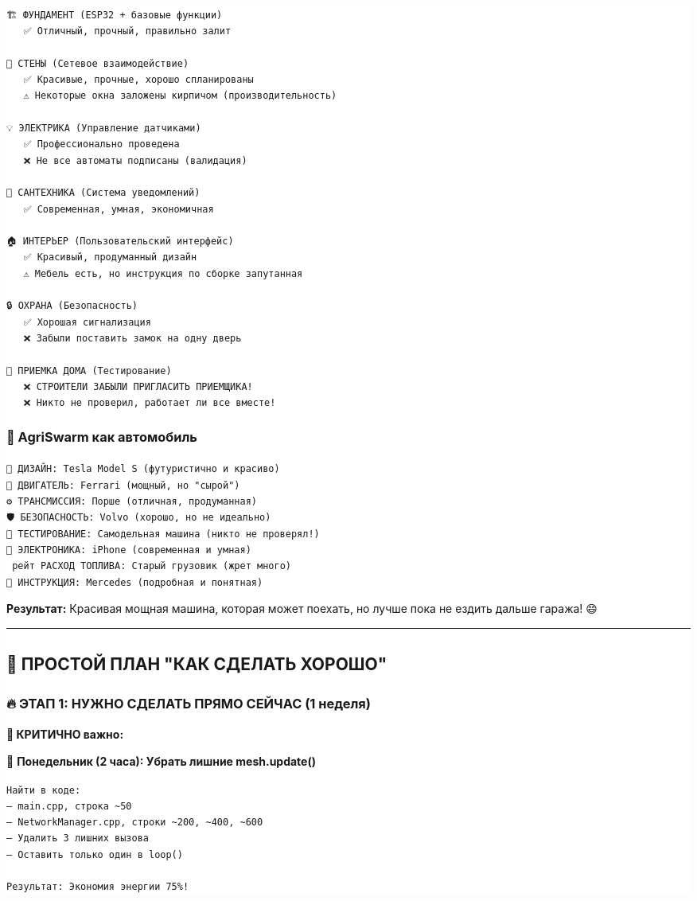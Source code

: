 ```
🏗️ ФУНДАМЕНТ (ESP32 + базовые функции)
   ✅ Отличный, прочный, правильно залит

🧱 СТЕНЫ (Сетевое взаимодействие)
   ✅ Красивые, прочные, хорошо спланированы
   ⚠️ Некоторые окна заложены кирпичом (производительность)

💡 ЭЛЕКТРИКА (Управление датчиками)
   ✅ Профессионально проведена
   ❌ Не все автоматы подписаны (валидация)

🚿 САНТЕХНИКА (Система уведомлений)
   ✅ Современная, умная, экономичная

🏠 ИНТЕРЬЕР (Пользовательский интерфейс)
   ✅ Красивый, продуманный дизайн
   ⚠️ Мебель есть, но инструкция по сборке запутанная

🔒 ОХРАНА (Безопасность)
   ✅ Хорошая сигнализация
   ❌ Забыли поставить замок на одну дверь

👷 ПРИЕМКА ДОМА (Тестирование)
   ❌ СТРОИТЕЛИ ЗАБЫЛИ ПРИГЛАСИТЬ ПРИЕМЩИКА!
   ❌ Никто не проверил, работает ли все вместе!
```

### 🚗 AgriSwarm как автомобиль

```
🚙 ДИЗАЙН: Tesla Model S (футуристично и красиво)
🔧 ДВИГАТЕЛЬ: Ferrari (мощный, но "сырой")
⚙️ ТРАНСМИССИЯ: Порше (отличная, продуманная)
🛡️ БЕЗОПАСНОСТЬ: Volvo (хорошо, но не идеально)
🧪 ТЕСТИРОВАНИЕ: Самодельная машина (никто не проверял!)
📱 ЭЛЕКТРОНИКА: iPhone (современная и умная)
 рейт РАСХОД ТОПЛИВА: Старый грузовик (жрет много)
📖 ИНСТРУКЦИЯ: Mercedes (подробная и понятная)
```

**Результат:** Красивая мощная машина, которая может поехать, но лучше пока не ездить дальше гаража! 😄

---

## 🚀 ПРОСТОЙ ПЛАН "КАК СДЕЛАТЬ ХОРОШО"

### 🔥 ЭТАП 1: НУЖНО СДЕЛАТЬ ПРЯМО СЕЙЧАС (1 неделя)

**🚨 КРИТИЧНО важно:**

🔧 **Понедельник (2 часа): Убрать лишние mesh.update()**
```
Найти в коде:
— main.cpp, строка ~50
— NetworkManager.cpp, строки ~200, ~400, ~600
— Удалить 3 лишних вызова
— Оставить только один в loop()

Результат: Экономия энергии 75%!
```
